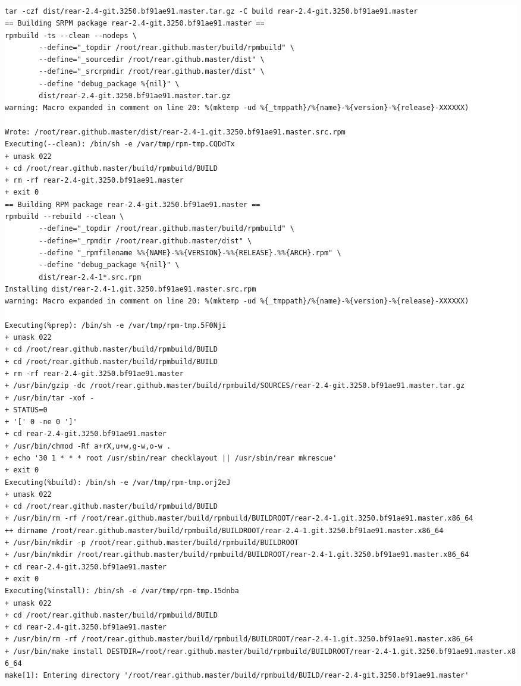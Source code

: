     tar -czf dist/rear-2.4-git.3250.bf91ae91.master.tar.gz -C build rear-2.4-git.3250.bf91ae91.master
    == Building SRPM package rear-2.4-git.3250.bf91ae91.master ==
    rpmbuild -ts --clean --nodeps \
            --define="_topdir /root/rear.github.master/build/rpmbuild" \
            --define="_sourcedir /root/rear.github.master/dist" \
            --define="_srcrpmdir /root/rear.github.master/dist" \
            --define "debug_package %{nil}" \
            dist/rear-2.4-git.3250.bf91ae91.master.tar.gz
    warning: Macro expanded in comment on line 20: %(mktemp -ud %{_tmppath}/%{name}-%{version}-%{release}-XXXXXX)

    Wrote: /root/rear.github.master/dist/rear-2.4-1.git.3250.bf91ae91.master.src.rpm
    Executing(--clean): /bin/sh -e /var/tmp/rpm-tmp.CQDdTx
    + umask 022
    + cd /root/rear.github.master/build/rpmbuild/BUILD
    + rm -rf rear-2.4-git.3250.bf91ae91.master
    + exit 0
    == Building RPM package rear-2.4-git.3250.bf91ae91.master ==
    rpmbuild --rebuild --clean \
            --define="_topdir /root/rear.github.master/build/rpmbuild" \
            --define="_rpmdir /root/rear.github.master/dist" \
            --define "_rpmfilename %%{NAME}-%%{VERSION}-%%{RELEASE}.%%{ARCH}.rpm" \
            --define "debug_package %{nil}" \
            dist/rear-2.4-1*.src.rpm
    Installing dist/rear-2.4-1.git.3250.bf91ae91.master.src.rpm
    warning: Macro expanded in comment on line 20: %(mktemp -ud %{_tmppath}/%{name}-%{version}-%{release}-XXXXXX)

    Executing(%prep): /bin/sh -e /var/tmp/rpm-tmp.5F0Nji
    + umask 022
    + cd /root/rear.github.master/build/rpmbuild/BUILD
    + cd /root/rear.github.master/build/rpmbuild/BUILD
    + rm -rf rear-2.4-git.3250.bf91ae91.master
    + /usr/bin/gzip -dc /root/rear.github.master/build/rpmbuild/SOURCES/rear-2.4-git.3250.bf91ae91.master.tar.gz
    + /usr/bin/tar -xof -
    + STATUS=0
    + '[' 0 -ne 0 ']'
    + cd rear-2.4-git.3250.bf91ae91.master
    + /usr/bin/chmod -Rf a+rX,u+w,g-w,o-w .
    + echo '30 1 * * * root /usr/sbin/rear checklayout || /usr/sbin/rear mkrescue'
    + exit 0
    Executing(%build): /bin/sh -e /var/tmp/rpm-tmp.orj2eJ
    + umask 022
    + cd /root/rear.github.master/build/rpmbuild/BUILD
    + /usr/bin/rm -rf /root/rear.github.master/build/rpmbuild/BUILDROOT/rear-2.4-1.git.3250.bf91ae91.master.x86_64
    ++ dirname /root/rear.github.master/build/rpmbuild/BUILDROOT/rear-2.4-1.git.3250.bf91ae91.master.x86_64
    + /usr/bin/mkdir -p /root/rear.github.master/build/rpmbuild/BUILDROOT
    + /usr/bin/mkdir /root/rear.github.master/build/rpmbuild/BUILDROOT/rear-2.4-1.git.3250.bf91ae91.master.x86_64
    + cd rear-2.4-git.3250.bf91ae91.master
    + exit 0
    Executing(%install): /bin/sh -e /var/tmp/rpm-tmp.15dnba
    + umask 022
    + cd /root/rear.github.master/build/rpmbuild/BUILD
    + cd rear-2.4-git.3250.bf91ae91.master
    + /usr/bin/rm -rf /root/rear.github.master/build/rpmbuild/BUILDROOT/rear-2.4-1.git.3250.bf91ae91.master.x86_64
    + /usr/bin/make install DESTDIR=/root/rear.github.master/build/rpmbuild/BUILDROOT/rear-2.4-1.git.3250.bf91ae91.master.x86_64
    make[1]: Entering directory '/root/rear.github.master/build/rpmbuild/BUILD/rear-2.4-git.3250.bf91ae91.master'